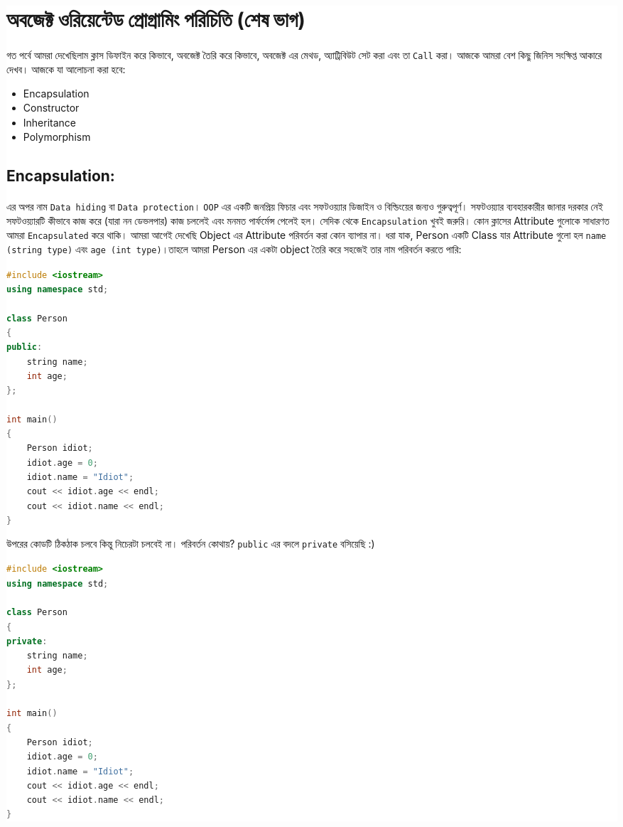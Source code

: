 # অবজেক্ট ওরিয়েন্টেড প্রোগ্রামিং পরিচিতি (শেষ ভাগ)

গত পর্বে আমরা দেখেছিলাম ক্লাস ডিফাইন করে কিভাবে, অবজেক্ট তৈরি করে কিভাবে, অবজেক্ট এর মেথড, অ্যাট্রিবিউট সেট করা এবং তা `Call` করা। আজকে আমরা বেশ কিছু জিনিস সংক্ষিপ্ত আকারে দেখব।
আজকে যা আলোচনা করা হবে:

*    Encapsulation
*    Constructor
*    Inheritance
*    Polymorphism

## Encapsulation:

এর অপর নাম `Data hiding` বা `Data protection`। `OOP` এর একটি জনপ্রিয় ফিচার এবং সফটওয়্যার ডিজাইন ও বিল্ডিংয়ের জন্যও গুরুত্বপূর্ণ। সফটওয়্যার ব্যবহারকারীর জানার দরকার নেই সফটওয়্যারটি কীভাবে কাজ করে (যারা নন ডেভলপার) কাজ চললেই এবং মনমত পার্ফর্মেন্স পেলেই হল। সেদিক থেকে `Encapsulation` খুবই জরুরি। কোন ক্লাসের Attribute গুলোকে সাধারণত আমরা `Encapsulated` করে থাকি। আমরা আগেই দেখেছি Object এর Attribute পরিবর্তন করা কোন ব্যাপার না। ধরা যাক, Person একটি Class যার Attribute গুলো হল `name (string type)` এবং `age (int type)`।তাহলে আমরা Person এর একটা object তৈরি করে সহজেই তার নাম পরিবর্তন করতে পারি:

```cpp	
#include <iostream>
using namespace std;
 
class Person
{
public:
    string name;
    int age;
};
 
int main()
{
    Person idiot;
    idiot.age = 0;
    idiot.name = "Idiot";
    cout << idiot.age << endl;
    cout << idiot.name << endl;
}
```
উপরের কোডটি ঠিকঠাক চলবে কিন্তু নিচেরটা চলবেই না। পরিবর্তন কোথায়? `public` এর বদলে `private` বসিয়েছি :)

```cpp	
#include <iostream>
using namespace std;
 
class Person
{
private:
    string name;
    int age;
};
 
int main()
{
    Person idiot;
    idiot.age = 0;
    idiot.name = "Idiot";
    cout << idiot.age << endl;
    cout << idiot.name << endl;
}
```
